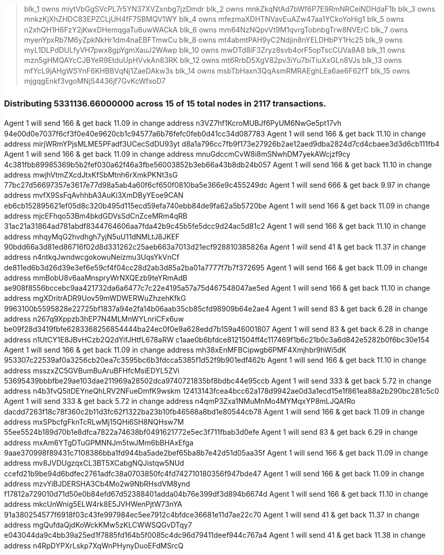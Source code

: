 > blk_1 owns miytVbGgSVcPL7r5YN37XVZxnbg7jzDmdr
> blk_2 owns mnkZkqNtAd7bWf6P7E9RmNRCeiNDHdaF1b
> blk_3 owns mnkzKjXhZHDC83EPZCLjUH4fF7SBMQV1WY
> blk_4 owns mfezmaXDHTNVavEuAZw47aa1YCkoYoHig1
> blk_5 owns n2xhQH1H6FzY2jKwxDHemqgaTu6uwWACkA
> blk_6 owns mm64NzNQpvVt9M1qvrgTobnbgTrw8NVErC
> blk_7 owns myenYpxRb7M6yZpkNkHr1dm4naEBFTmwCu
> blk_8 owns mt4abmtPAH9yC2Ndjin8nYELDHbPY1Hc25
> blk_9 owns myL1DLPdDULfyVH7pwx8gpYgmXauJ2WAwp
> blk_10 owns mwDTd8iF3Zryz8svb4orF5opTscCUVa8A8
> blk_11 owns mzn5gHMQAYcCJBYeR9EtduUpHVvkAn83RK
> blk_12 owns mt6RrbD5XgV82pv3iYu7biTiuXxGLn8VJs
> blk_13 owns mfYcL9jAHgWSYnF6KHBBVqNj1ZaeDAkw3s
> blk_14 owns msbTbHaxn3QqAsmRMRAEghLEa6ae6F62fT
> blk_15 owns mjgqgEnkf3vgoMNjS4436jf7GvKcWfxoD7

### Distributing 5331136.66000000 across 15 of 15 total nodes in 2117 transactions.
Agent 1 will send 166 & get back 11.09 in change address n3VZ7hf1KcroMUBJf6PyUM6NwGe5pt17vh
94e00d0e7037f6cf3f0e40e9620cb1c94577a6b76fefc0feb0d41cc34d087783
Agent 1 will send 166 & get back 11.10 in change address mirjWRmYPjsMLME5PFadf3UCecSdDU93yt
d8a1a796cc7fb9f173e27926b2ae12aed9dba2824d7cd4cbaee3d3d6cb111fb4
Agent 1 will send 166 & get back 11.09 in change address mnuGdccmCvW8i8mSNwhDM7yekAWcjzf9cy
4c381fbb89985369b5b2fef030a62f46a3fbe56003852b3eb66a43b8db24b057
Agent 1 will send 166 & get back 11.10 in change address mwjhVtmZXcdJtxKfSbMtnh6rXmkPKNt3sG
77bc27d56697357e3617e77d98a5ab4a60f6cf650f0810ba5e366e9c455249dc
Agent 1 will send 666 & get back 9.97 in change address mvfX9SsFqAvhhbA3AuKi3XmDByYEoe9CAN
eb6cb152895621ef05d8c320b495d115ecd59efa740ebb84de9fa62a5b5720be
Agent 1 will send 166 & get back 11.09 in change address mjcEFhqo53Bm4bkdGDVsSdCnZceMRm4qRB
31ac21a31864ad781abdf8344764606aa7fda42b9c45b5fe5dcc9d24ac5d81c2
Agent 1 will send 166 & get back 11.10 in change address mhqyMqG2hvdhgh7yjN5uU11dNMLtJ8JKEF
90bdd66a3d81ed86716f02d8d331262c25aeb663a7013d21ecf928810385826a
Agent 1 will send 41 & get back 11.37 in change address n4ntkqJwndwcgokowuNeizmu3UqsYkVnCf
de811ed6b3d26d39e3ef6e59cf4f04cc28d2ab3d85a2ba01a7777f7b7f372695
Agent 1 will send 166 & get back 11.09 in change address mmBobU8v6aaMnspryWrNXQEzb9teYRmAdB
ae908f8556bccebc9aa421732da6a6477c7c22e4195a57a75d467548047ae5ed
Agent 1 will send 166 & get back 11.10 in change address mgXDritrADR9Uov59mWDWERWuZhzehKfkG
9963100b5595828e22725bf1837a94e2fa14b06aab35cb85cfd98909b64e2ae4
Agent 1 will send 83 & get back 6.28 in change address n267q9Xppzb3hEP7N4MLMnWYLnriCFx6uw
be09f28d3419fbfe6283368256854444ba24ec0f0e9a628edd7b159a46001807
Agent 1 will send 83 & get back 6.28 in change address n1UtCY1E8JBvHCzb2Q2dYifJHtfL678aRW
c1aae0b6bfdce8121504ff4c117469f1b6c21b0c3a6d842e5282b0f6bc30e154
Agent 1 will send 166 & get back 11.09 in change address mh38xEnMFBCipwgb6PMF4Xmjhbr9hWi5dK
953307c22539af0a3256cb20ea7c3595bc6b3fdcca5385f1d52f9b901edf462b
Agent 1 will send 166 & get back 11.10 in change address msszxZC5GVBumBuAruBFHfcMsiEDYL5ZVi
53695439bbbfbe29ae103dae211969a28502dca9740721835bf8bdbc44e95ccb
Agent 1 will send 333 & get back 5.72 in change address n4b3fvQ5itDEYneQhLRV2NFueDmfK9wskm
12413143fcea4bcc62a178d9942ae0d3a1ecd15e1f861ea88a2b290bc281c5c0
Agent 1 will send 333 & get back 5.72 in change address n4qmP3Zxa1NMuMnMo4MYMqxYP8mLJQAfRo
dacdd7263f18c78f360c2b11d3fc62f1322ba23b10fb46568a8bd1e80544cb78
Agent 1 will send 166 & get back 11.09 in change address mxSPbcfgFknTcRLwMj15QHi6SH8NQHsw7M
55ee5524b189d70b1e8dfca7822a74638bf0491621772e5ec3f711fbab3d0efe
Agent 1 will send 83 & get back 6.29 in change address mxAm6YTgDTuGPMNNJm5twJMm6bBHAxEfga
9aae370998f89431c7108386bba1fd944ba5ade2bef65ba8b7e42d51d05aa35f
Agent 1 will send 166 & get back 11.09 in change address mv8JVDUgzqxCL3BT5XCabgNQJistqw5NUd
ccefd21b9be94d6bdfec2761adfc38a0703850fc4fd742710180356f947bde47
Agent 1 will send 166 & get back 11.09 in change address mzvYiBJDERSHA3Cb4Mo2w9NbRHsdVM8ynd
f17812a729010d71d50e0b84efd67d52388401adda04b76e399df3d894b6674d
Agent 1 will send 166 & get back 11.10 in change address mkcUnWnig5ELW4rk8E5JVHWenPjtW73nYA
91a380254577f6918f03c43fe997984ec5ee7912c4bfdce36681e11d7ae22c70
Agent 1 will send 41 & get back 11.37 in change address mgQufdaQjdKoWckKMw5zKLCWWSQGvDTqy7
e043044da9c4bb39a25ed1f7885fd164b5f0085c4dc96d79411deef944c767a4
Agent 1 will send 41 & get back 11.38 in change address n4RpDYPXrLskp7XqWnPHynyDuoEFdMSrcQ